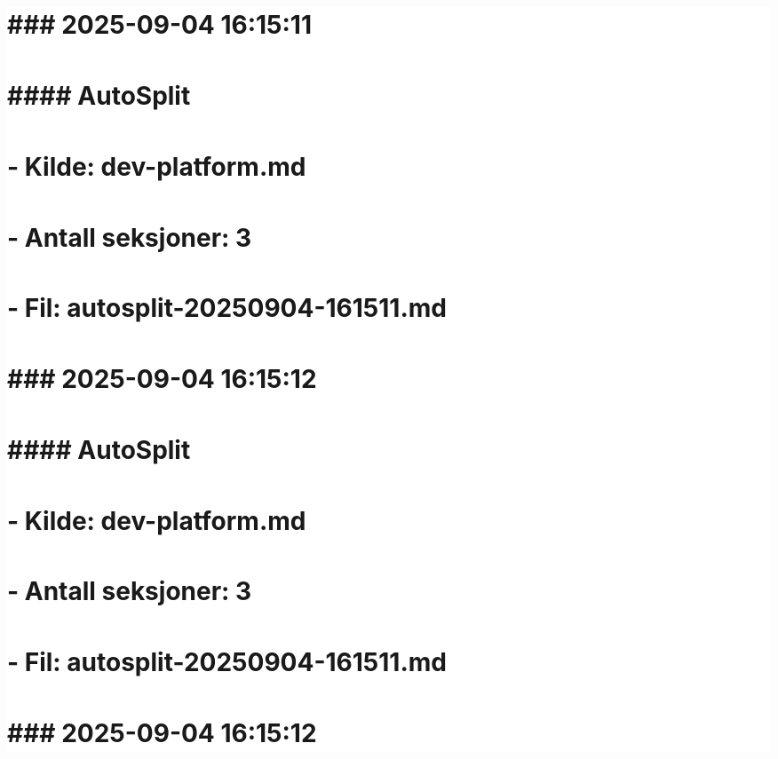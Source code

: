#

#

#

#

# \### 2025-09-04 16:15:11

# \#### AutoSplit

# \- Kilde: dev-platform.md

# \- Antall seksjoner: 3

# \- Fil: autosplit-20250904-161511.md

#

#

#

#

# \### 2025-09-04 16:15:12

# \#### AutoSplit

# \- Kilde: dev-platform.md

# \- Antall seksjoner: 3

# \- Fil: autosplit-20250904-161511.md

#

#

#

#

# \### 2025-09-04 16:15:12
